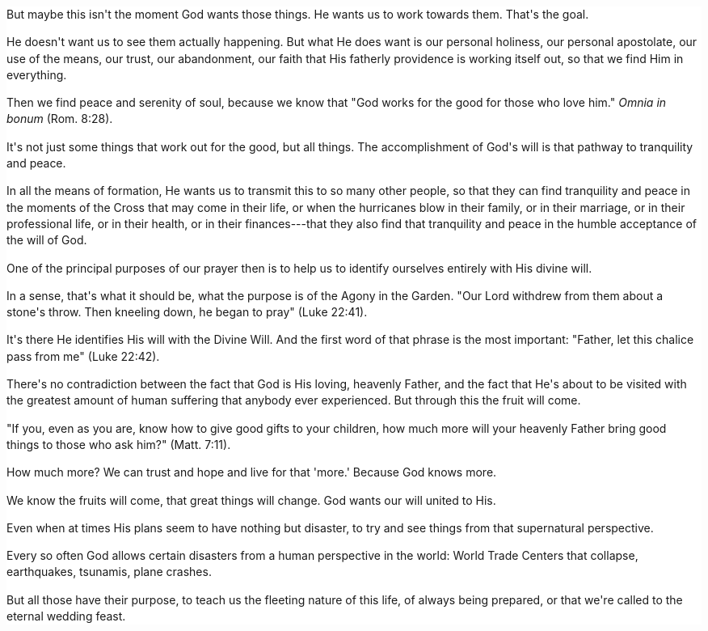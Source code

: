 But maybe this isn\'t the moment God wants those things. He wants us to
work towards them. That\'s the goal.

He doesn\'t want us to see them actually happening. But what He does
want is our personal holiness, our personal apostolate, our use of the
means, our trust, our abandonment, our faith that His fatherly
providence is working itself out, so that we find Him in everything.

Then we find peace and serenity of soul, because we know that "God works
for the good for those who love him." *Omnia in bonum* (Rom. 8:28).

It\'s not just some things that work out for the good, but all things.
The accomplishment of God\'s will is that pathway to tranquility and
peace.

In all the means of formation, He wants us to transmit this to so many
other people, so that they can find tranquility and peace in the moments
of the Cross that may come in their life, or when the hurricanes blow in
their family, or in their marriage, or in their professional life, or in
their health, or in their finances---that they also find that
tranquility and peace in the humble acceptance of the will of God.

One of the principal purposes of our prayer then is to help us to
identify ourselves entirely with His divine will.

In a sense, that\'s what it should be, what the purpose is of the Agony
in the Garden. "Our Lord withdrew from them about a stone\'s throw. Then
kneeling down, he began to pray" (Luke 22:41).

It\'s there He identifies His will with the Divine Will. And the first
word of that phrase is the most important: "Father, let this chalice
pass from me" (Luke 22:42).

There\'s no contradiction between the fact that God is His loving,
heavenly Father, and the fact that He\'s about to be visited with the
greatest amount of human suffering that anybody ever experienced. But
through this the fruit will come.

"If you, even as you are, know how to give good gifts to your children,
how much more will your heavenly Father bring good things to those who
ask him?" (Matt. 7:11).

How much more? We can trust and hope and live for that 'more.' Because
God knows more.

We know the fruits will come, that great things will change. God wants
our will united to His.

Even when at times His plans seem to have nothing but disaster, to try
and see things from that supernatural perspective.

Every so often God allows certain disasters from a human perspective in
the world: World Trade Centers that collapse, earthquakes, tsunamis,
plane crashes.

But all those have their purpose, to teach us the fleeting nature of
this life, of always being prepared, or that we\'re called to the
eternal wedding feast.
